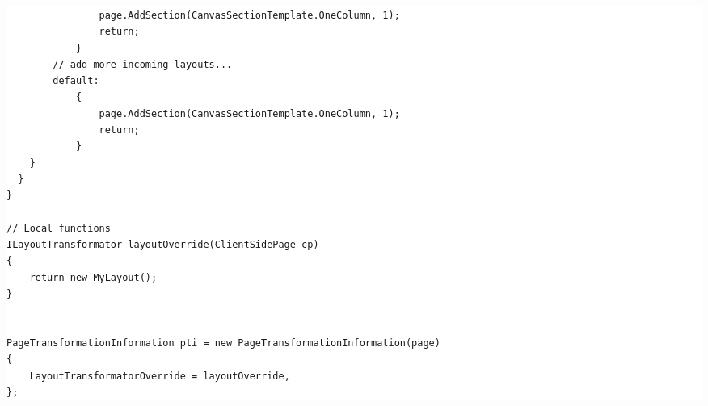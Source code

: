 ```Csharp
                page.AddSection(CanvasSectionTemplate.OneColumn, 1);
                return;
            }
        // add more incoming layouts...
        default:
            {
                page.AddSection(CanvasSectionTemplate.OneColumn, 1);
                return;
            }
    }
  }
}

// Local functions
ILayoutTransformator layoutOverride(ClientSidePage cp)
{
    return new MyLayout();
}


PageTransformationInformation pti = new PageTransformationInformation(page)
{
    LayoutTransformatorOverride = layoutOverride,
};
```
